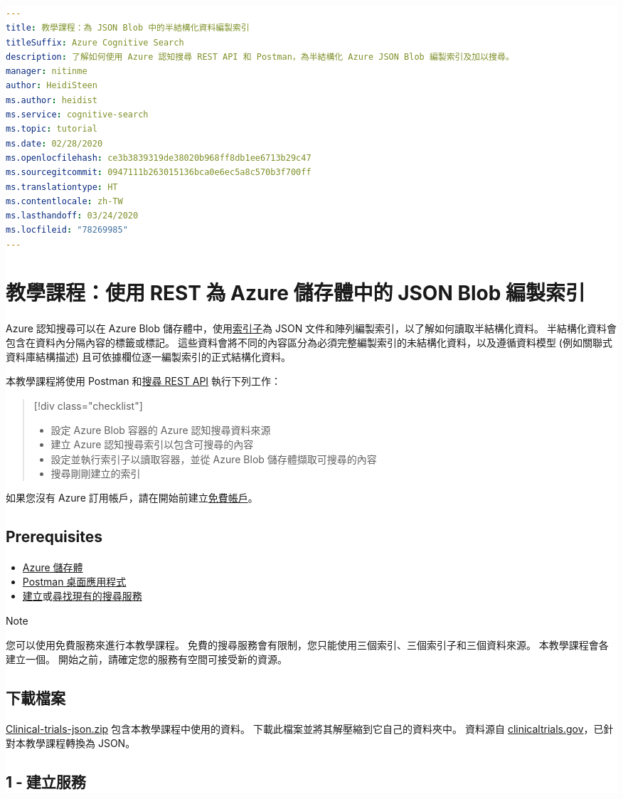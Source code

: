 ```yaml
---
title: 教學課程：為 JSON Blob 中的半結構化資料編製索引
titleSuffix: Azure Cognitive Search
description: 了解如何使用 Azure 認知搜尋 REST API 和 Postman，為半結構化 Azure JSON Blob 編製索引及加以搜尋。
manager: nitinme
author: HeidiSteen
ms.author: heidist
ms.service: cognitive-search
ms.topic: tutorial
ms.date: 02/28/2020
ms.openlocfilehash: ce3b3839319de38020b968ff8db1ee6713b29c47
ms.sourcegitcommit: 0947111b263015136bca0e6ec5a8c570b3f700ff
ms.translationtype: HT
ms.contentlocale: zh-TW
ms.lasthandoff: 03/24/2020
ms.locfileid: "78269985"
---
```

# <a name="tutorial-index-json-blobs-from-azure-storage-using-rest"></a>教學課程：使用 REST 為 Azure 儲存體中的 JSON Blob 編製索引

Azure 認知搜尋可以在 Azure Blob 儲存體中，使用[索引子](search-indexer-overview.md)為 JSON 文件和陣列編製索引，以了解如何讀取半結構化資料。 半結構化資料會包含在資料內分隔內容的標籤或標記。 這些資料會將不同的內容區分為必須完整編製索引的未結構化資料，以及遵循資料模型 (例如關聯式資料庫結構描述) 且可依據欄位逐一編製索引的正式結構化資料。

本教學課程將使用 Postman 和[搜尋 REST API](https://docs.microsoft.com/rest/api/searchservice/) 執行下列工作：

> [!div class="checklist"]
> * 設定 Azure Blob 容器的 Azure 認知搜尋資料來源
> * 建立 Azure 認知搜尋索引以包含可搜尋的內容
> * 設定並執行索引子以讀取容器，並從 Azure Blob 儲存體擷取可搜尋的內容
> * 搜尋剛剛建立的索引

如果您沒有 Azure 訂用帳戶，請在開始前建立[免費帳戶](https://azure.microsoft.com/free/?WT.mc_id=A261C142F)。

## <a name="prerequisites"></a>Prerequisites

+ [Azure 儲存體](https://docs.microsoft.com/azure/storage/common/storage-quickstart-create-account)
+ [Postman 桌面應用程式](https://www.getpostman.com/)
+ [建立](search-create-service-portal.md)或[尋找現有的搜尋服務](https://ms.portal.azure.com/#blade/HubsExtension/BrowseResourceBlade/resourceType/Microsoft.Search%2FsearchServices) 

> [!Note]
> 您可以使用免費服務來進行本教學課程。 免費的搜尋服務會有限制，您只能使用三個索引、三個索引子和三個資料來源。 本教學課程會各建立一個。 開始之前，請確定您的服務有空間可接受新的資源。

## <a name="download-files"></a>下載檔案

[Clinical-trials-json.zip](https://github.com/Azure-Samples/storage-blob-integration-with-cdn-search-hdi/raw/master/clinical-trials-json.zip) 包含本教學課程中使用的資料。 下載此檔案並將其解壓縮到它自己的資料夾中。 資料源自 [clinicaltrials.gov](https://clinicaltrials.gov/ct2/results)，已針對本教學課程轉換為 JSON。

## <a name="1---create-services"></a>1 - 建立服務
